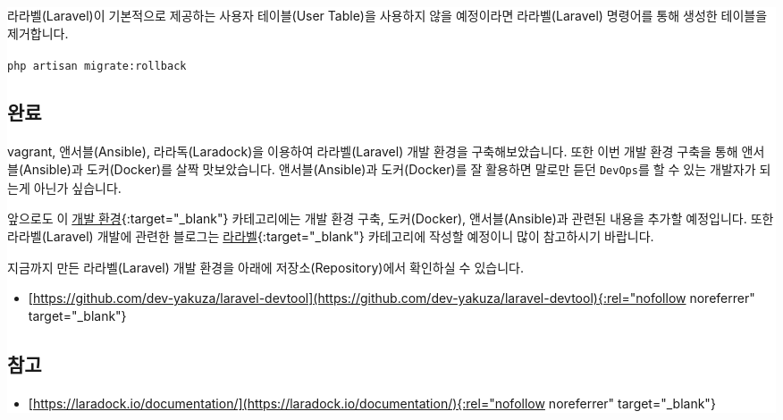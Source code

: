 라라벨(Laravel)이 기본적으로 제공하는 사용자 테이블(User Table)을 사용하지 않을 예정이라면 라라벨(Laravel) 명령어를 통해 생성한 테이블을 제거합니다.

```bash
php artisan migrate:rollback
```

## 완료
vagrant, 앤서블(Ansible), 라라독(Laradock)을 이용하여 라라벨(Laravel) 개발 환경을 구축해보았습니다. 또한 이번 개발 환경 구축을 통해 앤서블(Ansible)과 도커(Docker)를 살짝 맛보았습니다. 앤서블(Ansible)과 도커(Docker)를 잘 활용하면 말로만 듣던 ```DevOps```를 할 수 있는 개발자가 되는게 아닌가 싶습니다.

앞으로도 이 [개발 환경]({{site.url}}/{{page.categories}}/){:target="_blank"} 카테고리에는 개발 환경 구축, 도커(Docker), 앤서블(Ansible)과 관련된 내용을 추가할 예정입니다. 또한 라라벨(Laravel) 개발에 관련한 블로그는 [라라벨]({{site.url}}/laravel/){:target="_blank"} 카테고리에 작성할 예정이니 많이 참고하시기 바랍니다.

지금까지 만든 라라벨(Laravel) 개발 환경을 아래에 저장소(Repository)에서 확인하실 수 있습니다.
- [https://github.com/dev-yakuza/laravel-devtool](https://github.com/dev-yakuza/laravel-devtool){:rel="nofollow noreferrer" target="_blank"}

## 참고
- [https://laradock.io/documentation/](https://laradock.io/documentation/){:rel="nofollow noreferrer" target="_blank"}